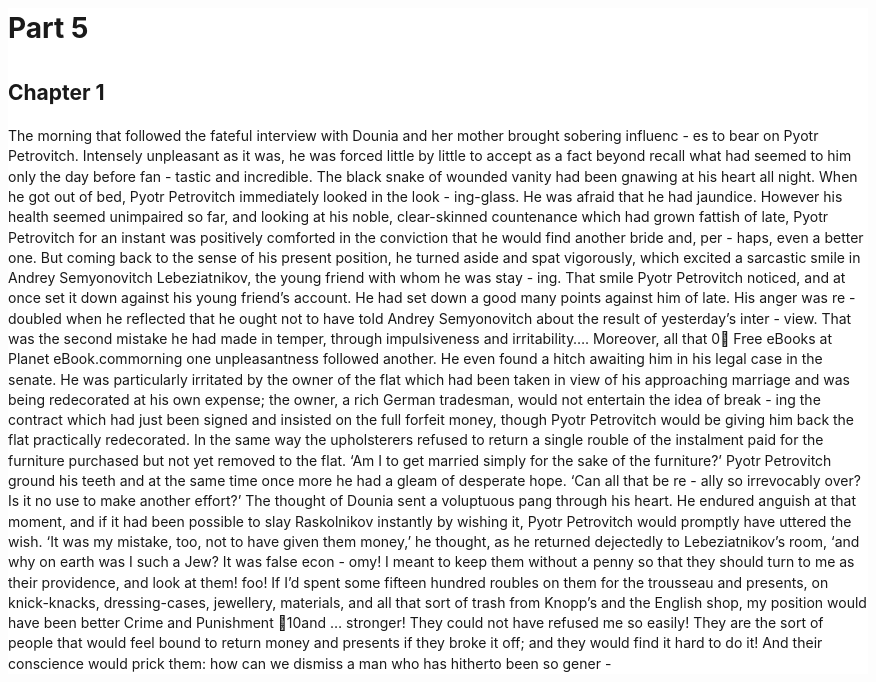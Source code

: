 # Part 5

## Chapter 1

The morning that followed the fateful interview with 
Dounia and her mother brought sobering influenc -
es to bear on Pyotr Petrovitch. Intensely unpleasant as it 
was, he was forced little by little to accept as a fact beyond 
recall what had seemed to him only the day before fan -
tastic and incredible. The black snake of wounded vanity 
had been gnawing at his heart all night. When he got out 
of bed, Pyotr Petrovitch immediately looked in the look -
ing-glass. He was afraid that he had jaundice. However his 
health seemed unimpaired so far, and looking at his noble, 
clear-skinned countenance which had grown fattish of late, 
Pyotr Petrovitch for an instant was positively comforted in 
the conviction that he would find another bride and, per -
haps, even a better one. But coming back to the sense of 
his present position, he turned aside and spat vigorously, 
which excited a sarcastic smile in Andrey Semyonovitch 
Lebeziatnikov, the young friend with whom he was stay -
ing. That smile Pyotr Petrovitch noticed, and at once set it 
down against his young friend’s account. He had set down 
a good many points against him of late. His anger was re -
doubled when he reflected that he ought not to have told 
Andrey Semyonovitch about the result of yesterday’s inter -
view. That was the second mistake he had made in temper, 
through impulsiveness and irritability…. Moreover, all that
0 Free eBooks at Planet eBook.commorning one unpleasantness followed another. He even 
found a hitch awaiting him in his legal case in the senate. 
He was particularly irritated by the owner of the flat which 
had been taken in view of his approaching marriage and 
was being redecorated at his own expense; the owner, a rich 
German tradesman, would not entertain the idea of break -
ing the contract which had just been signed and insisted 
on the full forfeit money, though Pyotr Petrovitch would 
be giving him back the flat practically redecorated. In the 
same way the upholsterers refused to return a single rouble 
of the instalment paid for the furniture purchased but not 
yet removed to the flat.
‘Am I to get married simply for the sake of the furniture?’ 
Pyotr Petrovitch ground his teeth and at the same time once 
more he had a gleam of desperate hope. ‘Can all that be re -
ally so irrevocably over? Is it no use to make another effort?’ 
The thought of Dounia sent a voluptuous pang through his 
heart. He endured anguish at that moment, and if it had 
been possible to slay Raskolnikov instantly by wishing it, 
Pyotr Petrovitch would promptly have uttered the wish.
‘It was my mistake, too, not to have given them money,’ 
he thought, as he returned dejectedly to Lebeziatnikov’s 
room, ‘and why on earth was I such a Jew? It was false econ -
omy! I meant to keep them without a penny so that they 
should turn to me as their providence, and look at them! 
foo! If I’d spent some fifteen hundred roubles on them for 
the trousseau and presents, on knick-knacks, dressing-cases, 
jewellery, materials, and all that sort of trash from Knopp’s 
and the English shop, my position would have been better
Crime and Punishment 10and … stronger! They could not have refused me so easily! 
They are the sort of people that would feel bound to return 
money and presents if they broke it off; and they would find 
it hard to do it! And their conscience would prick them: 
how can we dismiss a man who has hitherto been so gener -